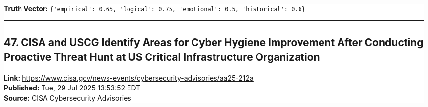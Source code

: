 **Truth Vector:** `{'empirical': 0.65, 'logical': 0.75, 'emotional': 0.5, 'historical': 0.6}`

---

## 47. CISA and USCG Identify Areas for Cyber Hygiene Improvement After Conducting Proactive Threat Hunt at US Critical Infrastructure Organization
**Link:** https://www.cisa.gov/news-events/cybersecurity-advisories/aa25-212a  
**Published:** Tue, 29 Jul 2025 13:53:52 EDT  
**Source:** CISA Cybersecurity Advisories
